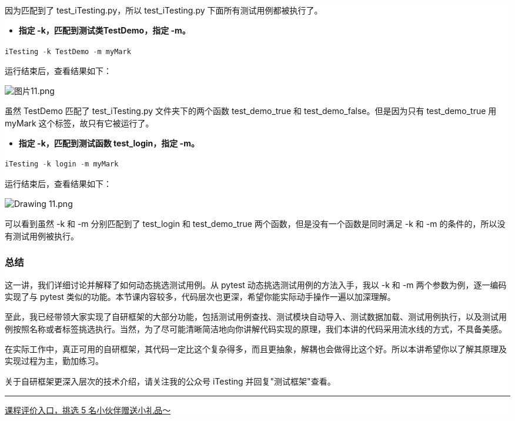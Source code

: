 因为匹配到了 test_iTesting.py，所以 test_iTesting.py 下面所有测试用例都被执行了。

* **指定 -k，匹配到测试类TestDemo，指定 -m。**

```python
iTesting -k TestDemo -m myMark
```

运行结束后，查看结果如下：

<Image alt="图片11.png" src="https://s0.lgstatic.com/i/image/M00/6F/32/Ciqc1F-04lKAYl1cAAP1t2IV2dQ598.png"/>

虽然 TestDemo 匹配了 test_iTesting.py 文件夹下的两个函数 test_demo_true 和 test_demo_false。但是因为只有 test_demo_true 用 myMark 这个标签，故只有它被运行了。

* **指定 -k，匹配到测试函数 test_login，指定 -m。**

```python
iTesting -k login -m myMark
```

运行结束后，查看结果如下：

<Image alt="Drawing 11.png" src="https://s0.lgstatic.com/i/image/M00/6E/63/CgqCHl-yO2-AYJHmAAAxIb3T0pY276.png"/>

可以看到虽然 -k 和 -m 分别匹配到了 test_login 和 test_demo_true 两个函数，但是没有一个函数是同时满足 -k 和 -m 的条件的，所以没有测试用例被执行。

### 总结

这一讲，我们详细讨论并解释了如何动态挑选测试用例。从 pytest 动态挑选测试用例的方法入手，我以 -k 和 -m 两个参数为例，逐一编码实现了与 pytest 类似的功能。本节课内容较多，代码层次也更深，希望你能实际动手操作一遍以加深理解。

至此，我已经带领大家实现了自研框架的大部分功能，包括测试用例查找、测试模块自动导入、测试数据加载、测试用例执行，以及测试用例按照名称或者标签挑选执行。当然，为了尽可能清晰简洁地向你讲解代码实现的原理，我们本讲的代码采用流水线的方式，不具备美感。

在实际工作中，真正可用的自研框架，其代码一定比这个复杂得多，而且更抽象，解耦也会做得比这个好。所以本讲希望你以了解其原理及实现过程为主，勤加练习。

关于自研框架更深入层次的技术介绍，请关注我的公众号 iTesting 并回复"测试框架"查看。

*** ** * ** ***

[课程评价入口，挑选 5 名小伙伴赠送小礼品～](https://wj.qq.com/s2/7506053/9b01)
